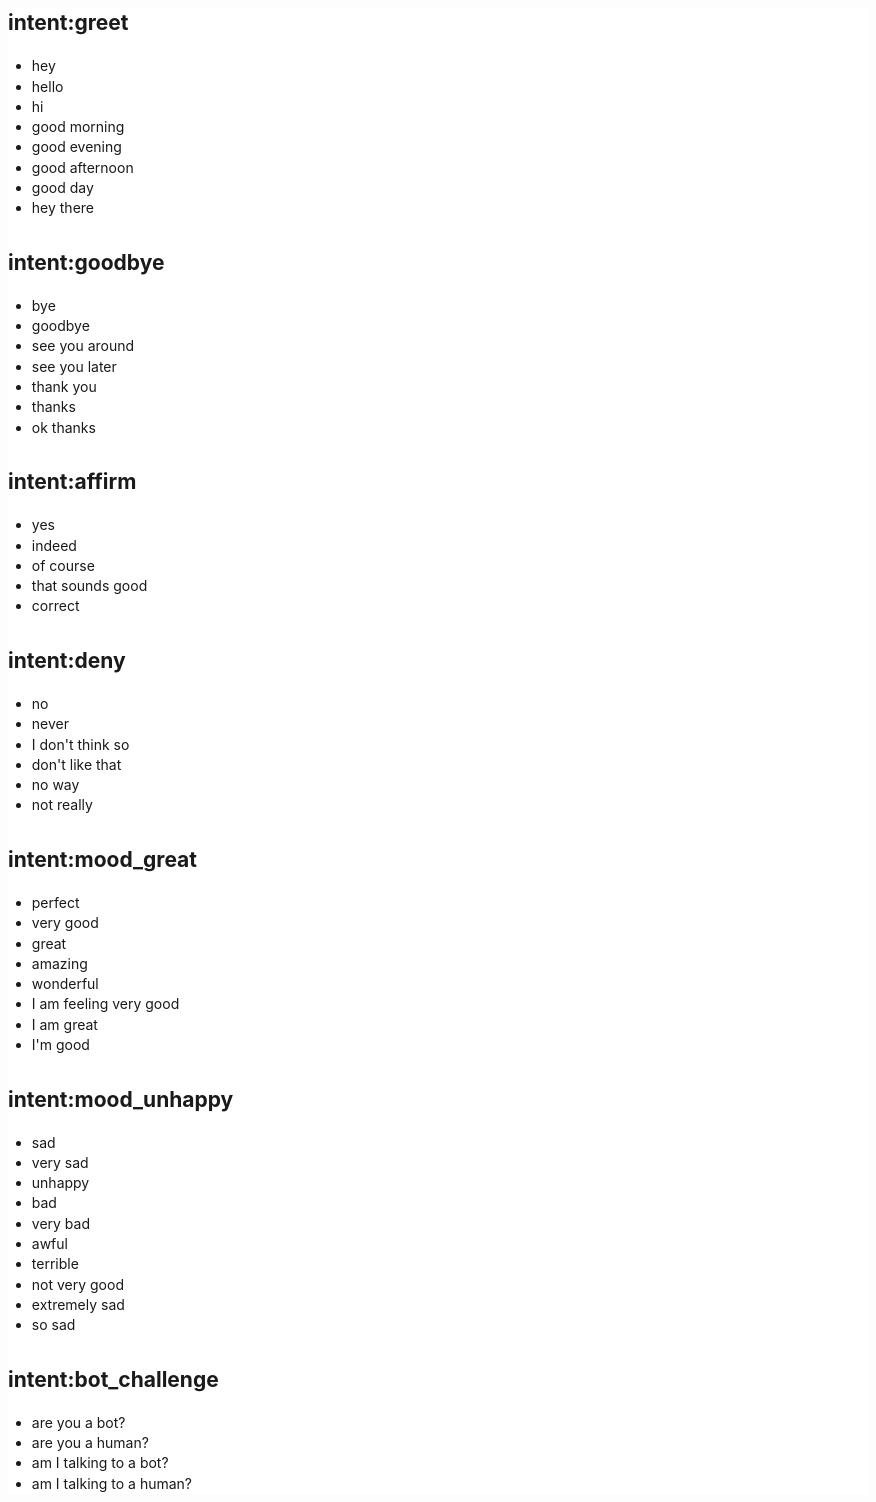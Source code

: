 ## intent:greet
- hey
- hello
- hi
- good morning
- good evening
- good afternoon
- good day
- hey there
## intent:goodbye
- bye
- goodbye
- see you around
- see you later
- thank you
- thanks
- ok thanks
## intent:affirm
- yes
- indeed
- of course
- that sounds good
- correct
## intent:deny
- no
- never
- I don't think so
- don't like that
- no way
- not really
## intent:mood_great
- perfect
- very good
- great
- amazing
- wonderful
- I am feeling very good
- I am great
- I'm good
## intent:mood_unhappy
- sad
- very sad
- unhappy
- bad
- very bad
- awful
- terrible
- not very good
- extremely sad
- so sad
## intent:bot_challenge
- are you a bot?
- are you a human?
- am I talking to a bot?
- am I talking to a human?